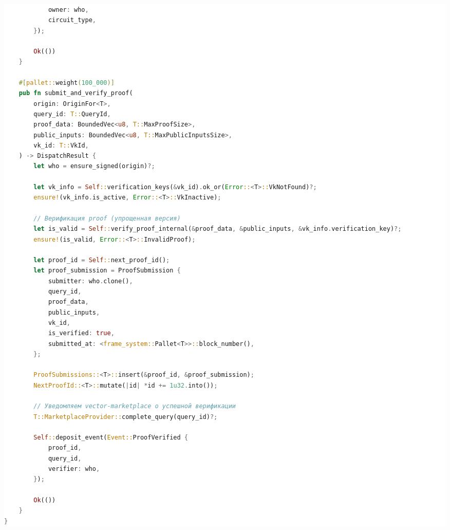 ```rust
            owner: who,
            circuit_type,
        });
        
        Ok(())
    }
    
    #[pallet::weight(100_000)]
    pub fn submit_and_verify_proof(
        origin: OriginFor<T>,
        query_id: T::QueryId,
        proof_data: BoundedVec<u8, T::MaxProofSize>,
        public_inputs: BoundedVec<u8, T::MaxPublicInputsSize>,
        vk_id: T::VkId,
    ) -> DispatchResult {
        let who = ensure_signed(origin)?;
        
        let vk_info = Self::verification_keys(&vk_id).ok_or(Error::<T>::VkNotFound)?;
        ensure!(vk_info.is_active, Error::<T>::VkInactive);
        
        // Верификация proof (упрощенная версия)
        let is_valid = Self::verify_proof_internal(&proof_data, &public_inputs, &vk_info.verification_key)?;
        ensure!(is_valid, Error::<T>::InvalidProof);
        
        let proof_id = Self::next_proof_id();
        let proof_submission = ProofSubmission {
            submitter: who.clone(),
            query_id,
            proof_data,
            public_inputs,
            vk_id,
            is_verified: true,
            submitted_at: <frame_system::Pallet<T>>::block_number(),
        };
        
        ProofSubmissions::<T>::insert(&proof_id, &proof_submission);
        NextProofId::<T>::mutate(|id| *id += 1u32.into());
        
        // Уведомляем vector-marketplace о успешной верификации
        T::MarketplaceProvider::complete_query(query_id)?;
        
        Self::deposit_event(Event::ProofVerified {
            proof_id,
            query_id,
            verifier: who,
        });
        
        Ok(())
    }
}
```
